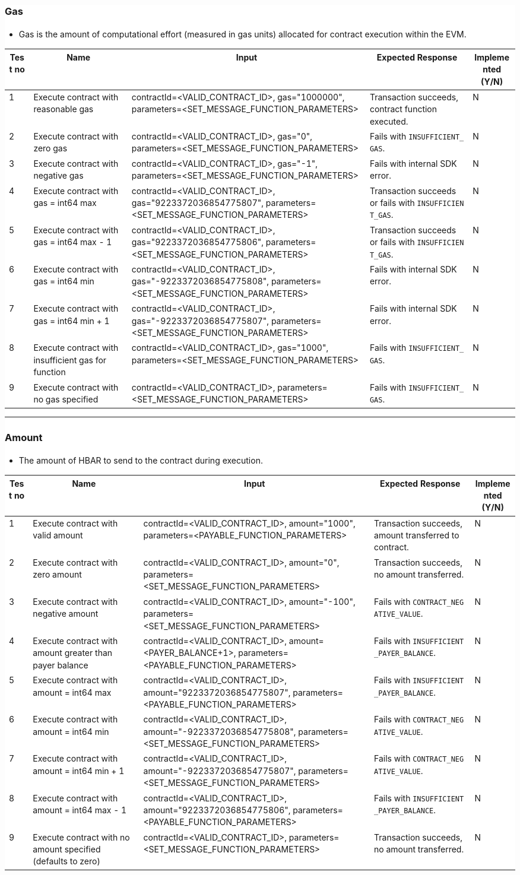 
### **Gas**
- Gas is the amount of computational effort (measured in gas units) allocated for contract execution within the EVM.

| Test no | Name                                                | Input                                                                                                    | Expected Response                                      | Implemented (Y/N) |
|---------|-----------------------------------------------------|----------------------------------------------------------------------------------------------------------|--------------------------------------------------------|-------------------|
| 1       | Execute contract with reasonable gas                | contractId=<VALID_CONTRACT_ID>, gas="1000000", parameters=<SET_MESSAGE_FUNCTION_PARAMETERS>              | Transaction succeeds, contract function executed.      | N                 |
| 2       | Execute contract with zero gas                      | contractId=<VALID_CONTRACT_ID>, gas="0", parameters=<SET_MESSAGE_FUNCTION_PARAMETERS>                    | Fails with `INSUFFICIENT_GAS`.                         | N                 |
| 3       | Execute contract with negative gas                  | contractId=<VALID_CONTRACT_ID>, gas="-1", parameters=<SET_MESSAGE_FUNCTION_PARAMETERS>                   | Fails with internal SDK error.                         | N                 |
| 4       | Execute contract with gas = int64 max               | contractId=<VALID_CONTRACT_ID>, gas="9223372036854775807", parameters=<SET_MESSAGE_FUNCTION_PARAMETERS>  | Transaction succeeds or fails with `INSUFFICIENT_GAS`. | N                 |
| 5       | Execute contract with gas = int64 max - 1           | contractId=<VALID_CONTRACT_ID>, gas="9223372036854775806", parameters=<SET_MESSAGE_FUNCTION_PARAMETERS>  | Transaction succeeds or fails with `INSUFFICIENT_GAS`. | N                 |
| 6       | Execute contract with gas = int64 min               | contractId=<VALID_CONTRACT_ID>, gas="-9223372036854775808", parameters=<SET_MESSAGE_FUNCTION_PARAMETERS> | Fails with internal SDK error.                         | N                 |
| 7       | Execute contract with gas = int64 min + 1           | contractId=<VALID_CONTRACT_ID>, gas="-9223372036854775807", parameters=<SET_MESSAGE_FUNCTION_PARAMETERS> | Fails with internal SDK error.                         | N                 |
| 8       | Execute contract with insufficient gas for function | contractId=<VALID_CONTRACT_ID>, gas="1000", parameters=<SET_MESSAGE_FUNCTION_PARAMETERS>                 | Fails with `INSUFFICIENT_GAS`.                         | N                 |
| 9       | Execute contract with no gas specified              | contractId=<VALID_CONTRACT_ID>, parameters=<SET_MESSAGE_FUNCTION_PARAMETERS>                             | Fails with `INSUFFICIENT_GAS`.                         | N                 |

---

### **Amount**
- The amount of HBAR to send to the contract during execution.

| Test no | Name                                                         | Input                                                                                                       | Expected Response                                     | Implemented (Y/N) |
|---------|--------------------------------------------------------------|-------------------------------------------------------------------------------------------------------------|-------------------------------------------------------|-------------------|
| 1       | Execute contract with valid amount                           | contractId=<VALID_CONTRACT_ID>, amount="1000", parameters=<PAYABLE_FUNCTION_PARAMETERS>                     | Transaction succeeds, amount transferred to contract. | N                 |
| 2       | Execute contract with zero amount                            | contractId=<VALID_CONTRACT_ID>, amount="0", parameters=<SET_MESSAGE_FUNCTION_PARAMETERS>                    | Transaction succeeds, no amount transferred.          | N                 |
| 3       | Execute contract with negative amount                        | contractId=<VALID_CONTRACT_ID>, amount="-100", parameters=<SET_MESSAGE_FUNCTION_PARAMETERS>                 | Fails with `CONTRACT_NEGATIVE_VALUE`.                 | N                 |
| 4       | Execute contract with amount greater than payer balance      | contractId=<VALID_CONTRACT_ID>, amount=<PAYER_BALANCE+1>, parameters=<PAYABLE_FUNCTION_PARAMETERS>          | Fails with `INSUFFICIENT_PAYER_BALANCE`.              | N                 |
| 5       | Execute contract with amount = int64 max                     | contractId=<VALID_CONTRACT_ID>, amount="9223372036854775807", parameters=<PAYABLE_FUNCTION_PARAMETERS>      | Fails with `INSUFFICIENT_PAYER_BALANCE`.              | N                 |
| 6       | Execute contract with amount = int64 min                     | contractId=<VALID_CONTRACT_ID>, amount="-9223372036854775808", parameters=<SET_MESSAGE_FUNCTION_PARAMETERS> | Fails with `CONTRACT_NEGATIVE_VALUE`.                 | N                 |
| 7       | Execute contract with amount = int64 min + 1                 | contractId=<VALID_CONTRACT_ID>, amount="-9223372036854775807", parameters=<SET_MESSAGE_FUNCTION_PARAMETERS> | Fails with `CONTRACT_NEGATIVE_VALUE`.                 | N                 |
| 8       | Execute contract with amount = int64 max - 1                 | contractId=<VALID_CONTRACT_ID>, amount="9223372036854775806", parameters=<PAYABLE_FUNCTION_PARAMETERS>      | Fails with `INSUFFICIENT_PAYER_BALANCE`.              | N                 |
| 9       | Execute contract with no amount specified (defaults to zero) | contractId=<VALID_CONTRACT_ID>, parameters=<SET_MESSAGE_FUNCTION_PARAMETERS>                                | Transaction succeeds, no amount transferred.          | N                 |